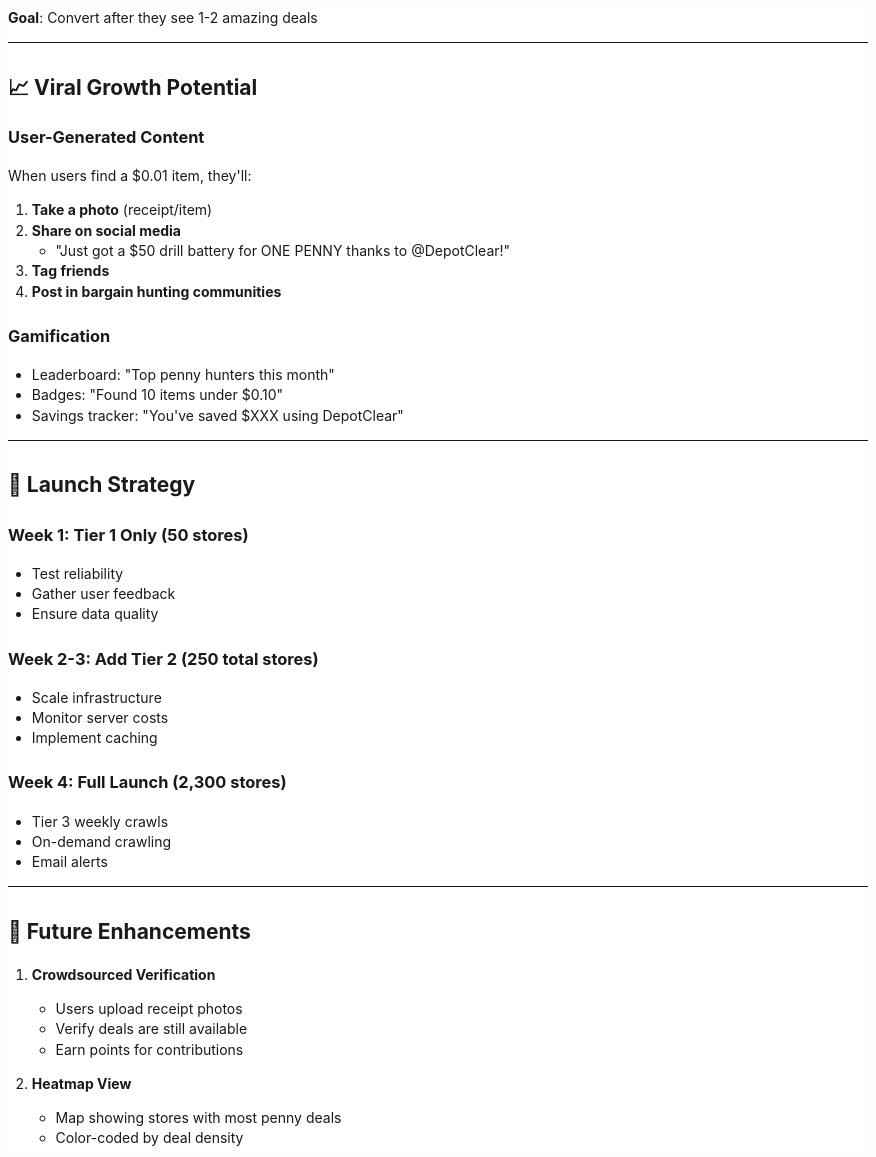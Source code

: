 **Goal**: Convert after they see 1-2 amazing deals

---

## 📈 Viral Growth Potential

### User-Generated Content
When users find a $0.01 item, they'll:
1. **Take a photo** (receipt/item)
2. **Share on social media**
   - "Just got a $50 drill battery for ONE PENNY thanks to @DepotClear!"
3. **Tag friends**
4. **Post in bargain hunting communities**

### Gamification
- Leaderboard: "Top penny hunters this month"
- Badges: "Found 10 items under $0.10"
- Savings tracker: "You've saved $XXX using DepotClear"

---

## 🚀 Launch Strategy

### Week 1: Tier 1 Only (50 stores)
- Test reliability
- Gather user feedback
- Ensure data quality

### Week 2-3: Add Tier 2 (250 total stores)
- Scale infrastructure
- Monitor server costs
- Implement caching

### Week 4: Full Launch (2,300 stores)
- Tier 3 weekly crawls
- On-demand crawling
- Email alerts

---

## 🎁 Future Enhancements

1. **Crowdsourced Verification**
   - Users upload receipt photos
   - Verify deals are still available
   - Earn points for contributions

2. **Heatmap View**
   - Map showing stores with most penny deals
   - Color-coded by deal density
